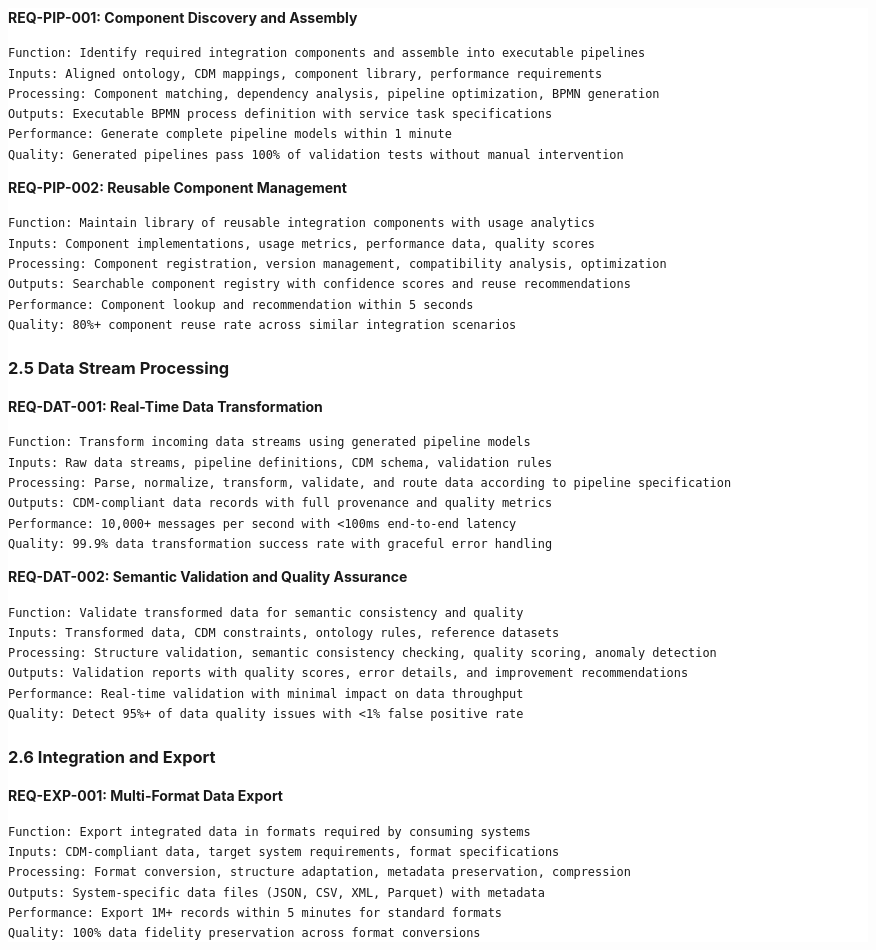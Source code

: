 **REQ-PIP-001: Component Discovery and Assembly**
```
Function: Identify required integration components and assemble into executable pipelines
Inputs: Aligned ontology, CDM mappings, component library, performance requirements
Processing: Component matching, dependency analysis, pipeline optimization, BPMN generation
Outputs: Executable BPMN process definition with service task specifications
Performance: Generate complete pipeline models within 1 minute
Quality: Generated pipelines pass 100% of validation tests without manual intervention
```

**REQ-PIP-002: Reusable Component Management**
```
Function: Maintain library of reusable integration components with usage analytics
Inputs: Component implementations, usage metrics, performance data, quality scores
Processing: Component registration, version management, compatibility analysis, optimization
Outputs: Searchable component registry with confidence scores and reuse recommendations
Performance: Component lookup and recommendation within 5 seconds
Quality: 80%+ component reuse rate across similar integration scenarios
```

### 2.5 Data Stream Processing

**REQ-DAT-001: Real-Time Data Transformation**
```
Function: Transform incoming data streams using generated pipeline models
Inputs: Raw data streams, pipeline definitions, CDM schema, validation rules
Processing: Parse, normalize, transform, validate, and route data according to pipeline specification
Outputs: CDM-compliant data records with full provenance and quality metrics
Performance: 10,000+ messages per second with <100ms end-to-end latency
Quality: 99.9% data transformation success rate with graceful error handling
```

**REQ-DAT-002: Semantic Validation and Quality Assurance**
```
Function: Validate transformed data for semantic consistency and quality
Inputs: Transformed data, CDM constraints, ontology rules, reference datasets
Processing: Structure validation, semantic consistency checking, quality scoring, anomaly detection
Outputs: Validation reports with quality scores, error details, and improvement recommendations
Performance: Real-time validation with minimal impact on data throughput
Quality: Detect 95%+ of data quality issues with <1% false positive rate
```

### 2.6 Integration and Export

**REQ-EXP-001: Multi-Format Data Export**
```
Function: Export integrated data in formats required by consuming systems
Inputs: CDM-compliant data, target system requirements, format specifications
Processing: Format conversion, structure adaptation, metadata preservation, compression
Outputs: System-specific data files (JSON, CSV, XML, Parquet) with metadata
Performance: Export 1M+ records within 5 minutes for standard formats
Quality: 100% data fidelity preservation across format conversions
```

